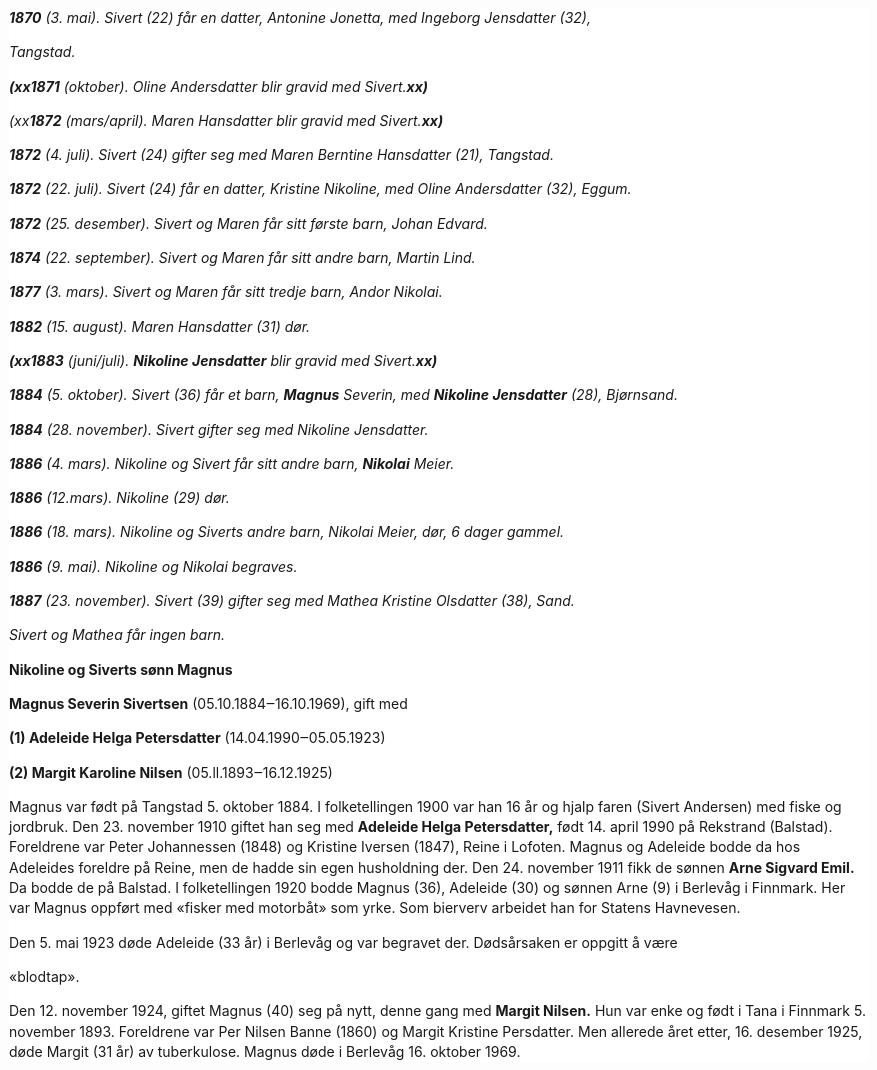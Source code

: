 **_1870_** _(3. mai). Sivert (22) får en datter, Antonine Jonetta, med Ingeborg Jensdatter (32),_

_Tangstad._

**_(xx1871_** _(oktober). Oline Andersdatter blir gravid med Sivert._**_xx)_**

_(xx_**_1872_** _(mars/april). Maren Hansdatter blir gravid med Sivert._**_xx)_**

**_1872_** _(4. juli). Sivert (24) gifter seg med Maren Berntine Hansdatter (21), Tangstad._

**_1872_** _(22. juli). Sivert (24) får en datter, Kristine Nikoline, med Oline Andersdatter (32), Eggum._

**_1872_** _(25. desember). Sivert og Maren får sitt første barn, Johan Edvard._

**_1874_** _(22. september). Sivert og Maren får sitt andre barn, Martin Lind._

**_1877_** _(3. mars). Sivert og Maren får sitt tredje barn, Andor Nikolai._

**_1882_** _(15. august). Maren Hansdatter (31) dør._

**_(xx1883_** _(juni/juli)._ **_Nikoline Jensdatter_** _blir gravid med Sivert._**_xx)_**

**_1884_** _(5. oktober). Sivert (36) får et barn,_ **_Magnus_** _Severin, med_ **_Nikoline Jensdatter_** _(28),_ _Bjørnsand._

**_1884_** _(28. november). Sivert gifter seg med Nikoline Jensdatter._

**_1886_** _(4. mars). Nikoline og Sivert får sitt andre barn,_ **_Nikolai_** _Meier._

**_1886_** _(12.mars). Nikoline (29) dør._

**_1886_** _(18. mars). Nikoline og Siverts andre barn, Nikolai Meier, dør, 6 dager gammel._

**_1886_** _(9. mai). Nikoline og Nikolai begraves._

**_1887_** _(23. november). Sivert (39) gifter seg med Mathea Kristine Olsdatter (38), Sand._

_Sivert og Mathea får ingen barn._

**Nikoline og Siverts sønn Magnus**

**Magnus Severin Sivertsen** (05.10.1884‒16.10.1969), gift med

**(1) Adeleide Helga Petersdatter** (14.04.1990‒05.05.1923)

**(2) Margit Karoline Nilsen** (05.ll.1893‒16.12.1925)

Magnus var født på Tangstad 5. oktober 1884. I folketellingen 1900 var han 16 år og hjalp faren (Sivert Andersen) med fiske og jordbruk. Den 23. november 1910 giftet han seg med **Adeleide Helga Petersdatter,** født 14. april 1990 på Rekstrand (Balstad). Foreldrene var Peter Johannessen (1848) og Kristine Iversen (1847), Reine i Lofoten. Magnus og Adeleide bodde da hos Adeleides foreldre på Reine, men de hadde sin egen husholdning der. Den 24. november 1911 fikk de sønnen **Arne Sigvard Emil.** Da bodde de på Balstad. I folketellingen 1920 bodde Magnus (36), Adeleide (30) og sønnen Arne (9) i Berlevåg i Finnmark. Her var Magnus oppført med «fisker med motorbåt» som yrke. Som bierverv arbeidet han for Statens Havnevesen.

Den 5. mai 1923 døde Adeleide (33 år) i Berlevåg og var begravet der. Dødsårsaken er oppgitt å være

«blodtap».

Den 12. november 1924, giftet Magnus (40) seg på nytt, denne gang med **Margit Nilsen.** Hun var enke og født i Tana i Finnmark 5. november 1893. Foreldrene var Per Nilsen Banne (1860) og Margit Kristine Persdatter. Men allerede året etter, 16. desember 1925, døde Margit (31 år) av tuberkulose. Magnus døde i Berlevåg 16. oktober 1969.

